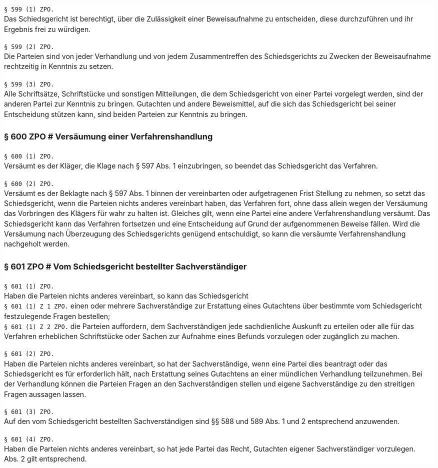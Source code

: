 `§ 599 (1) ZPO.`  
Das Schiedsgericht ist berechtigt, über die Zulässigkeit einer Beweisaufnahme zu entscheiden, diese durchzuführen und ihr Ergebnis frei zu würdigen.

`§ 599 (2) ZPO.`  
Die Parteien sind von jeder Verhandlung und von jedem Zusammentreffen des Schiedsgerichts zu Zwecken der Beweisaufnahme rechtzeitig in Kenntnis zu setzen.

`§ 599 (3) ZPO.`  
Alle Schriftsätze, Schriftstücke und sonstigen Mitteilungen, die dem Schiedsgericht von einer Partei vorgelegt werden, sind der anderen Partei zur Kenntnis zu bringen. Gutachten und andere Beweismittel, auf die sich das Schiedsgericht bei seiner Entscheidung stützen kann, sind beiden Parteien zur Kenntnis zu bringen.

### § 600 ZPO # Versäumung einer Verfahrenshandlung

`§ 600 (1) ZPO.`  
Versäumt es der Kläger, die Klage nach § 597 Abs. 1 einzubringen, so beendet das Schiedsgericht das Verfahren.

`§ 600 (2) ZPO.`  
Versäumt es der Beklagte nach § 597 Abs. 1 binnen der vereinbarten oder aufgetragenen Frist Stellung zu nehmen, so setzt das Schiedsgericht, wenn die Parteien nichts anderes vereinbart haben, das Verfahren fort, ohne dass allein wegen der Versäumung das Vorbringen des Klägers für wahr zu halten ist. Gleiches gilt, wenn eine Partei eine andere Verfahrenshandlung versäumt. Das Schiedsgericht kann das Verfahren fortsetzen und eine Entscheidung auf Grund der aufgenommenen Beweise fällen. Wird die Versäumung nach Überzeugung des Schiedsgerichts genügend entschuldigt, so kann die versäumte Verfahrenshandlung nachgeholt werden.

### § 601 ZPO # Vom Schiedsgericht bestellter Sachverständiger

`§ 601 (1) ZPO.`  
Haben die Parteien nichts anderes vereinbart, so kann das Schiedsgericht  
`§ 601 (1) Z 1 ZPO.`
einen oder mehrere Sachverständige zur Erstattung eines Gutachtens über bestimmte vom Schiedsgericht festzulegende Fragen bestellen;  
`§ 601 (1) Z 2 ZPO.`
die Parteien auffordern, dem Sachverständigen jede sachdienliche Auskunft zu erteilen oder alle für das Verfahren erheblichen Schriftstücke oder Sachen zur Aufnahme eines Befunds vorzulegen oder zugänglich zu machen.

`§ 601 (2) ZPO.`  
Haben die Parteien nichts anderes vereinbart, so hat der Sachverständige, wenn eine Partei dies beantragt oder das Schiedsgericht es für erforderlich hält, nach Erstattung seines Gutachtens an einer mündlichen Verhandlung teilzunehmen. Bei der Verhandlung können die Parteien Fragen an den Sachverständigen stellen und eigene Sachverständige zu den streitigen Fragen aussagen lassen.

`§ 601 (3) ZPO.`  
Auf den vom Schiedsgericht bestellten Sachverständigen sind §§ 588 und 589 Abs. 1 und 2 entsprechend anzuwenden.

`§ 601 (4) ZPO.`  
Haben die Parteien nichts anderes vereinbart, so hat jede Partei das Recht, Gutachten eigener Sachverständiger vorzulegen. Abs. 2 gilt entsprechend.
